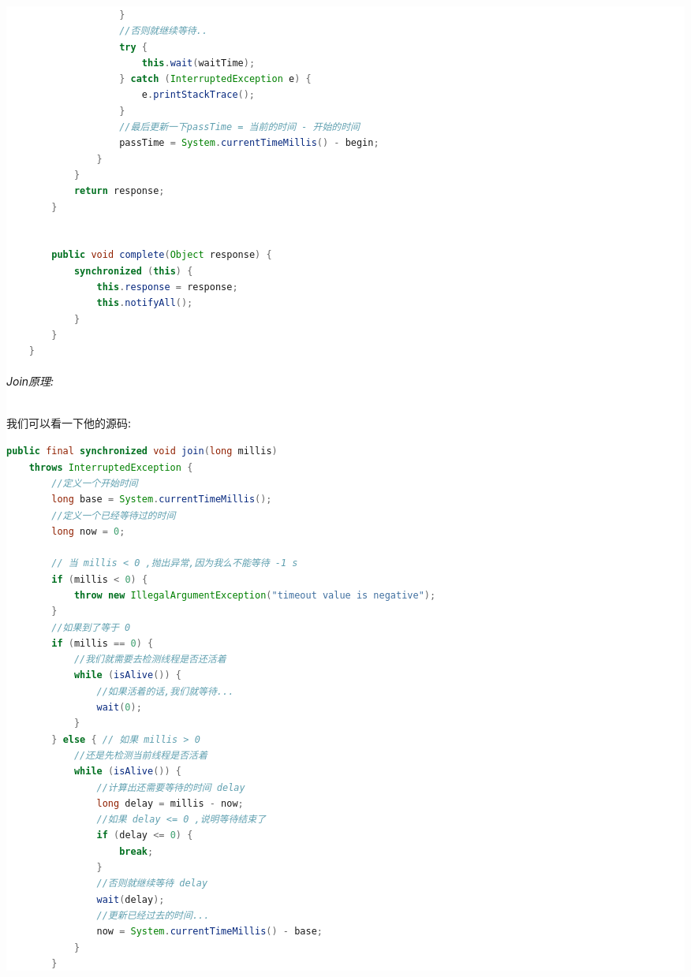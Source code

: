 ```java
                    }
                    //否则就继续等待..
                    try {
                        this.wait(waitTime);
                    } catch (InterruptedException e) {
                        e.printStackTrace();
                    }
                    //最后更新一下passTime = 当前的时间 - 开始的时间
                    passTime = System.currentTimeMillis() - begin;
                }
            }
            return response;
        }


        public void complete(Object response) {
            synchronized (this) {
                this.response = response;
                this.notifyAll();
            }
        }
    }
```





###### Join原理:

我们可以看一下他的源码:

```java
public final synchronized void join(long millis)
    throws InterruptedException {
    	//定义一个开始时间
        long base = System.currentTimeMillis();
    	//定义一个已经等待过的时间
        long now = 0;
    
		// 当 millis < 0 ,抛出异常,因为我么不能等待 -1 s 
        if (millis < 0) {
            throw new IllegalArgumentException("timeout value is negative");
        }
		//如果到了等于 0
        if (millis == 0) {
            //我们就需要去检测线程是否还活着
            while (isAlive()) {
                //如果活着的话,我们就等待...
                wait(0);
            }
        } else { // 如果 millis > 0
            //还是先检测当前线程是否活着
            while (isAlive()) {
                //计算出还需要等待的时间 delay
                long delay = millis - now;
                //如果 delay <= 0 ,说明等待结束了
                if (delay <= 0) {
                    break;
                }
                //否则就继续等待 delay
                wait(delay);
                //更新已经过去的时间...
                now = System.currentTimeMillis() - base;
            }
        }
```